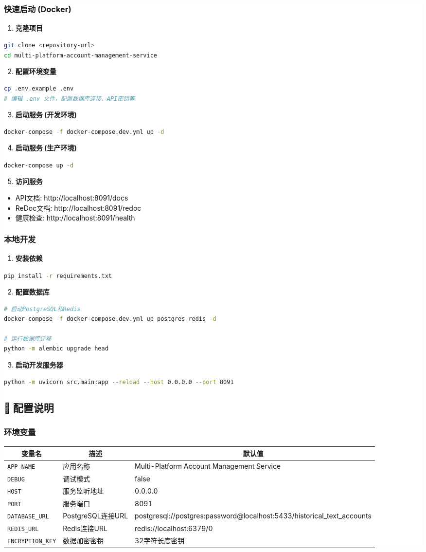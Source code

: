 ### 快速启动 (Docker)

1. **克隆项目**
```bash
git clone <repository-url>
cd multi-platform-account-management-service
```

2. **配置环境变量**
```bash
cp .env.example .env
# 编辑 .env 文件，配置数据库连接、API密钥等
```

3. **启动服务 (开发环境)**
```bash
docker-compose -f docker-compose.dev.yml up -d
```

4. **启动服务 (生产环境)**
```bash
docker-compose up -d
```

5. **访问服务**
- API文档: http://localhost:8091/docs
- ReDoc文档: http://localhost:8091/redoc
- 健康检查: http://localhost:8091/health

### 本地开发

1. **安装依赖**
```bash
pip install -r requirements.txt
```

2. **配置数据库**
```bash
# 启动PostgreSQL和Redis
docker-compose -f docker-compose.dev.yml up postgres redis -d

# 运行数据库迁移
python -m alembic upgrade head
```

3. **启动开发服务器**
```bash
python -m uvicorn src.main:app --reload --host 0.0.0.0 --port 8091
```

## 🔧 配置说明

### 环境变量

| 变量名 | 描述 | 默认值 |
|--------|------|--------|
| `APP_NAME` | 应用名称 | Multi-Platform Account Management Service |
| `DEBUG` | 调试模式 | false |
| `HOST` | 服务监听地址 | 0.0.0.0 |
| `PORT` | 服务端口 | 8091 |
| `DATABASE_URL` | PostgreSQL连接URL | postgresql://postgres:password@localhost:5433/historical_text_accounts |
| `REDIS_URL` | Redis连接URL | redis://localhost:6379/0 |
| `ENCRYPTION_KEY` | 数据加密密钥 | 32字符长度密钥 |